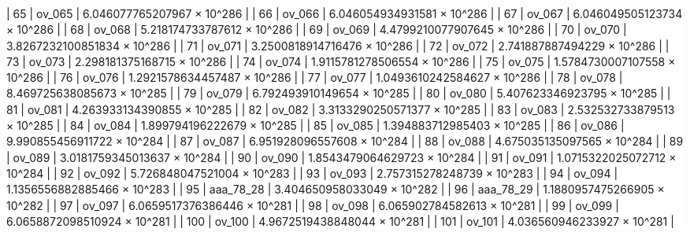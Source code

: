 | 65 | ov_065 | 6.046077765207967 × 10^286 |
| 66 | ov_066 | 6.046054934931581 × 10^286 |
| 67 | ov_067 | 6.046049505123734 × 10^286 |
| 68 | ov_068 | 5.218174733787612 × 10^286 |
| 69 | ov_069 | 4.4799210077907645 × 10^286 |
| 70 | ov_070 | 3.8267232100851834 × 10^286 |
| 71 | ov_071 | 3.2500818914716476 × 10^286 |
| 72 | ov_072 | 2.741887887494229 × 10^286 |
| 73 | ov_073 | 2.298181375168715 × 10^286 |
| 74 | ov_074 | 1.9115781278506554 × 10^286 |
| 75 | ov_075 | 1.5784730007107558 × 10^286 |
| 76 | ov_076 | 1.2921578634457487 × 10^286 |
| 77 | ov_077 | 1.0493610242584627 × 10^286 |
| 78 | ov_078 | 8.469725638085673 × 10^285 |
| 79 | ov_079 | 6.792493910149654 × 10^285 |
| 80 | ov_080 | 5.407623346923795 × 10^285 |
| 81 | ov_081 | 4.263933134390855 × 10^285 |
| 82 | ov_082 | 3.3133290250571377 × 10^285 |
| 83 | ov_083 | 2.532532733879513 × 10^285 |
| 84 | ov_084 | 1.899794196222679 × 10^285 |
| 85 | ov_085 | 1.394883712985403 × 10^285 |
| 86 | ov_086 | 9.990855456911722 × 10^284 |
| 87 | ov_087 | 6.951928096557608 × 10^284 |
| 88 | ov_088 | 4.675035135097565 × 10^284 |
| 89 | ov_089 | 3.0181759345013637 × 10^284 |
| 90 | ov_090 | 1.8543479064629723 × 10^284 |
| 91 | ov_091 | 1.0715322025072712 × 10^284 |
| 92 | ov_092 | 5.726848047521004 × 10^283 |
| 93 | ov_093 | 2.757315278248739 × 10^283 |
| 94 | ov_094 | 1.1356556882885466 × 10^283 |
| 95 | aaa_78_28 | 3.404650958033049 × 10^282 |
| 96 | aaa_78_29 | 1.1880957475266905 × 10^282 |
| 97 | ov_097 | 6.0659517376386446 × 10^281 |
| 98 | ov_098 | 6.065902784582613 × 10^281 |
| 99 | ov_099 | 6.0658872098510924 × 10^281 |
| 100 | ov_100 | 4.9672519438848044 × 10^281 |
| 101 | ov_101 | 4.036560946233927 × 10^281 |